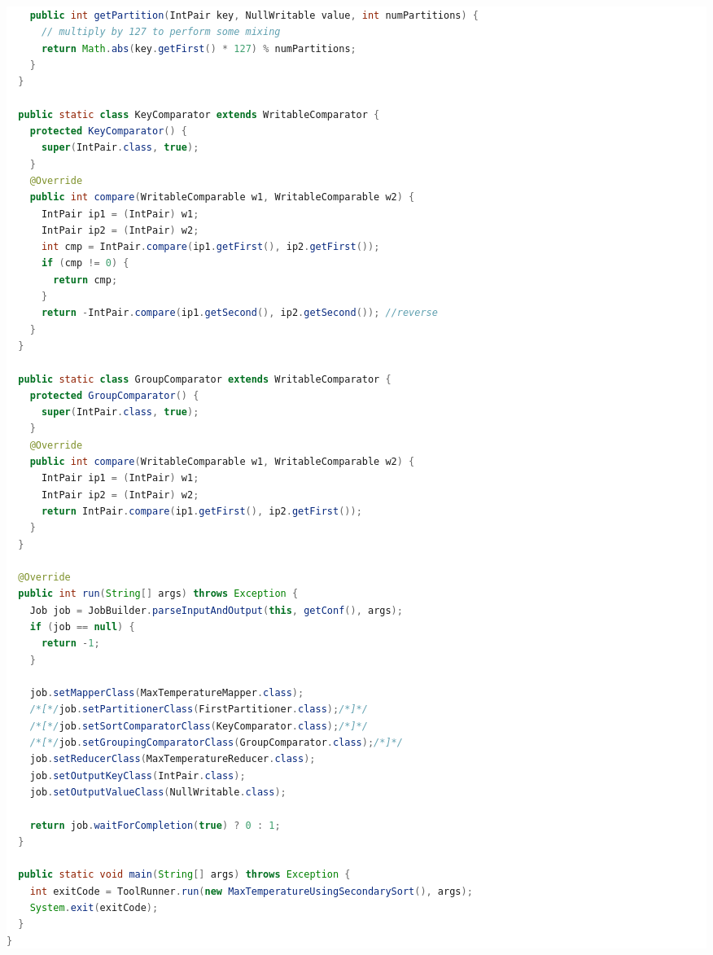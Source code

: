 ```java
    public int getPartition(IntPair key, NullWritable value, int numPartitions) {
      // multiply by 127 to perform some mixing
      return Math.abs(key.getFirst() * 127) % numPartitions;
    }
  }
  
  public static class KeyComparator extends WritableComparator {
    protected KeyComparator() {
      super(IntPair.class, true);
    }
    @Override
    public int compare(WritableComparable w1, WritableComparable w2) {
      IntPair ip1 = (IntPair) w1;
      IntPair ip2 = (IntPair) w2;
      int cmp = IntPair.compare(ip1.getFirst(), ip2.getFirst());
      if (cmp != 0) {
        return cmp;
      }
      return -IntPair.compare(ip1.getSecond(), ip2.getSecond()); //reverse
    }
  }
  
  public static class GroupComparator extends WritableComparator {
    protected GroupComparator() {
      super(IntPair.class, true);
    }
    @Override
    public int compare(WritableComparable w1, WritableComparable w2) {
      IntPair ip1 = (IntPair) w1;
      IntPair ip2 = (IntPair) w2;
      return IntPair.compare(ip1.getFirst(), ip2.getFirst());
    }
  }

  @Override
  public int run(String[] args) throws Exception {
    Job job = JobBuilder.parseInputAndOutput(this, getConf(), args);
    if (job == null) {
      return -1;
    }
    
    job.setMapperClass(MaxTemperatureMapper.class);
    /*[*/job.setPartitionerClass(FirstPartitioner.class);/*]*/
    /*[*/job.setSortComparatorClass(KeyComparator.class);/*]*/
    /*[*/job.setGroupingComparatorClass(GroupComparator.class);/*]*/
    job.setReducerClass(MaxTemperatureReducer.class);
    job.setOutputKeyClass(IntPair.class);
    job.setOutputValueClass(NullWritable.class);
    
    return job.waitForCompletion(true) ? 0 : 1;
  }
  
  public static void main(String[] args) throws Exception {
    int exitCode = ToolRunner.run(new MaxTemperatureUsingSecondarySort(), args);
    System.exit(exitCode);
  }
}
```
